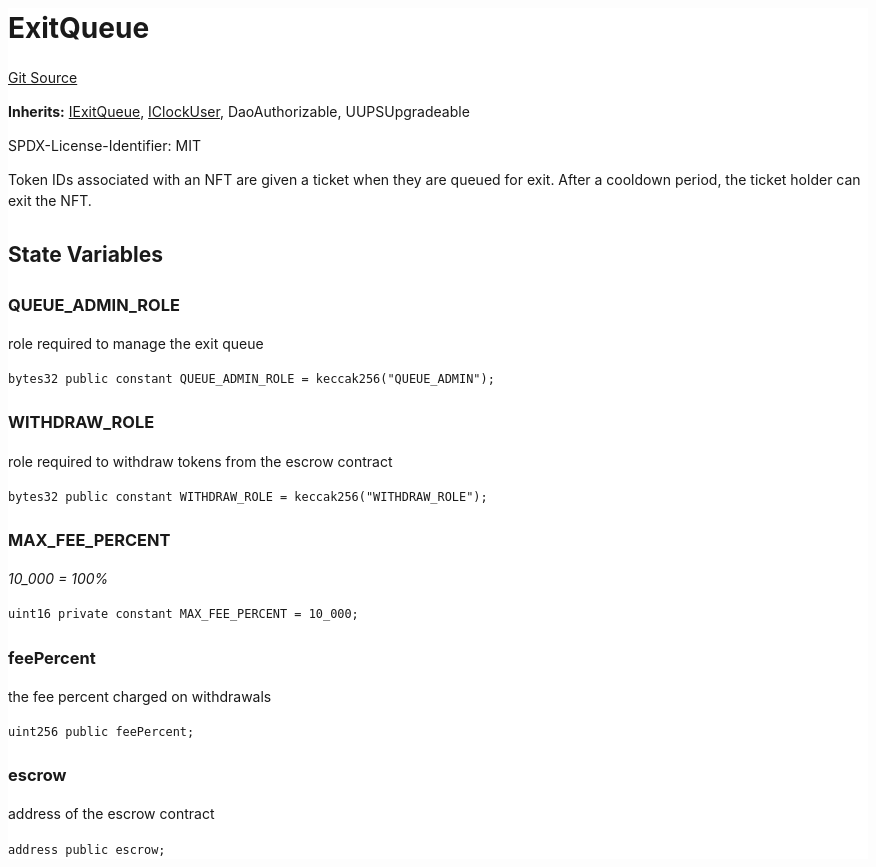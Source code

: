 # ExitQueue
[Git Source](https://github.com/aragon/ve-governance/blob/d1db1e959d76056114cf52b0b8a3ff8311778151/src/escrow/increasing/ExitQueue.sol)

**Inherits:**
[IExitQueue](/src/escrow/increasing/interfaces/IExitQueue.sol/interface.IExitQueue.md), [IClockUser](/src/clock/IClock.sol/interface.IClockUser.md), DaoAuthorizable, UUPSUpgradeable

SPDX-License-Identifier: MIT

Token IDs associated with an NFT are given a ticket when they are queued for exit.
After a cooldown period, the ticket holder can exit the NFT.


## State Variables
### QUEUE_ADMIN_ROLE
role required to manage the exit queue


```solidity
bytes32 public constant QUEUE_ADMIN_ROLE = keccak256("QUEUE_ADMIN");
```


### WITHDRAW_ROLE
role required to withdraw tokens from the escrow contract


```solidity
bytes32 public constant WITHDRAW_ROLE = keccak256("WITHDRAW_ROLE");
```


### MAX_FEE_PERCENT
*10_000 = 100%*


```solidity
uint16 private constant MAX_FEE_PERCENT = 10_000;
```


### feePercent
the fee percent charged on withdrawals


```solidity
uint256 public feePercent;
```


### escrow
address of the escrow contract


```solidity
address public escrow;
```
